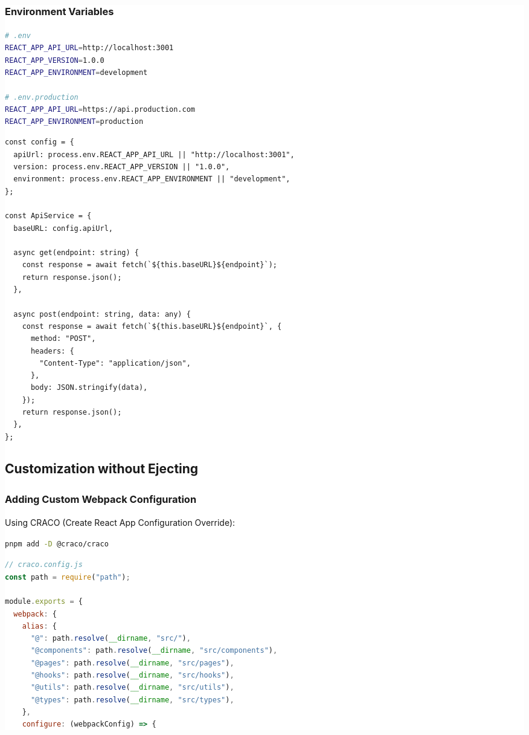### Environment Variables

```bash
# .env
REACT_APP_API_URL=http://localhost:3001
REACT_APP_VERSION=1.0.0
REACT_APP_ENVIRONMENT=development

# .env.production
REACT_APP_API_URL=https://api.production.com
REACT_APP_ENVIRONMENT=production
```

```tsx
const config = {
  apiUrl: process.env.REACT_APP_API_URL || "http://localhost:3001",
  version: process.env.REACT_APP_VERSION || "1.0.0",
  environment: process.env.REACT_APP_ENVIRONMENT || "development",
};

const ApiService = {
  baseURL: config.apiUrl,

  async get(endpoint: string) {
    const response = await fetch(`${this.baseURL}${endpoint}`);
    return response.json();
  },

  async post(endpoint: string, data: any) {
    const response = await fetch(`${this.baseURL}${endpoint}`, {
      method: "POST",
      headers: {
        "Content-Type": "application/json",
      },
      body: JSON.stringify(data),
    });
    return response.json();
  },
};
```

## Customization without Ejecting

### Adding Custom Webpack Configuration

Using CRACO (Create React App Configuration Override):

```bash
pnpm add -D @craco/craco
```

```javascript
// craco.config.js
const path = require("path");

module.exports = {
  webpack: {
    alias: {
      "@": path.resolve(__dirname, "src/"),
      "@components": path.resolve(__dirname, "src/components"),
      "@pages": path.resolve(__dirname, "src/pages"),
      "@hooks": path.resolve(__dirname, "src/hooks"),
      "@utils": path.resolve(__dirname, "src/utils"),
      "@types": path.resolve(__dirname, "src/types"),
    },
    configure: (webpackConfig) => {
```